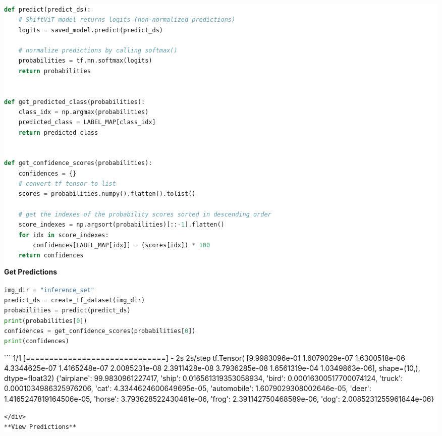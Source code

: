 ```python
def predict(predict_ds):
    # ShiftViT model returns logits (non-normalized predictions)
    logits = saved_model.predict(predict_ds)

    # normalize predictions by calling softmax()
    probabilities = tf.nn.softmax(logits)
    return probabilities


def get_predicted_class(probabilities):
    class_idx = np.argmax(probabilities)
    predicted_class = LABEL_MAP[class_idx]
    return predicted_class


def get_confidence_scores(probabilities):
    confidences = {}
    # convert tf tensor to list
    scores = probabilities.numpy().flatten().tolist()

    # get the indexes of the probability scores sorted in descending order
    score_indexes = np.argsort(probabilities)[::-1].flatten()
    for idx in score_indexes:
        confidences[LABEL_MAP[idx]] = (scores[idx]) * 100
    return confidences

```

**Get Predictions**


```python
img_dir = "inference_set"
predict_ds = create_tf_dataset(img_dir)
probabilities = predict(predict_ds)
print(probabilities[0])
confidences = get_confidence_scores(probabilities[0])
print(confidences)
```

<div class="k-default-codeblock">
```
1/1 [==============================] - 2s 2s/step
tf.Tensor(
[9.9983096e-01 1.6079029e-07 1.6300518e-06 4.3344625e-07 1.4165248e-07
 2.0085231e-08 2.3911428e-08 3.7936285e-08 1.6561319e-04 1.0349863e-06], shape=(10,), dtype=float32)
{'airplane': 99.9830961227417, 'ship': 0.016561319353058934, 'bird': 0.00016300517700074124, 'truck': 0.0001034986325976206, 'cat': 4.3344624600649695e-05, 'automobile': 1.6079029308002646e-05, 'deer': 1.4165247819164506e-05, 'horse': 3.793628522430481e-06, 'frog': 2.391142750468589e-06, 'dog': 2.0085231255961844e-06}

```
</div>
**View Predictions**
